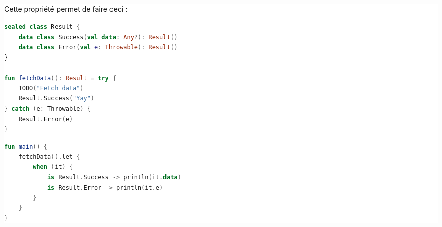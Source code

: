 Cette propriété permet de faire ceci :

```kotlin
sealed class Result {
    data class Success(val data: Any?): Result()
    data class Error(val e: Throwable): Result()
}

fun fetchData(): Result = try {
    TODO("Fetch data")
    Result.Success("Yay")
} catch (e: Throwable) {
    Result.Error(e)
}
```

```kotlin
fun main() {
    fetchData().let {
        when (it) {
            is Result.Success -> println(it.data)
            is Result.Error -> println(it.e)
        }
    }
}
```




